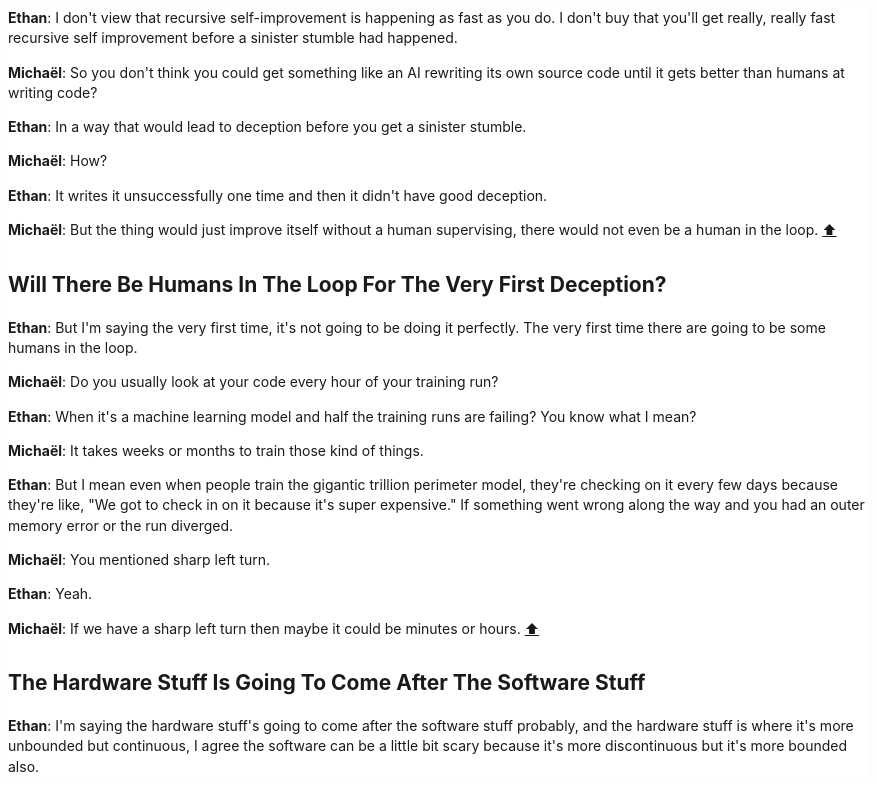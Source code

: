 **Ethan**:
I don't view that recursive self-improvement is happening as fast as you do. I don't buy that you'll get really, really fast recursive self improvement before a sinister stumble had happened.

**Michaël**:
So you don't think you could get something like an AI rewriting its own source code until it gets better than humans at writing code?

**Ethan**:
In a way that would lead to deception before you get a sinister stumble.

**Michaël**:
How?

**Ethan**:
It writes it unsuccessfully one time and then it didn't have good deception.

**Michaël**:
But the thing would just improve itself without a human supervising, there would not even be a human in the loop. <a href="#outline">⬆</a>

## Will There Be Humans In The Loop For The Very First Deception?

**Ethan**:
But I'm saying the very first time, it's not going to be doing it perfectly. The very first time there are going to be some humans in the loop.

**Michaël**:
Do you usually look at your code every hour of your training run?

**Ethan**:
When it's a machine learning model and half the training runs are failing? You know what I mean?

**Michaël**:
It takes weeks or months to train those kind of things.

**Ethan**:
But I mean even when people train the gigantic trillion perimeter model, they're checking on it every few days because they're like, "We got to check in on it because it's super expensive." If something went wrong along the way and you had an outer memory error or the run diverged.

**Michaël**:
You mentioned sharp left turn.

**Ethan**:
Yeah.

**Michaël**:
If we have a sharp left turn then maybe it could be minutes or hours. <a href="#outline">⬆</a>

## The Hardware Stuff Is Going To Come After The Software Stuff

**Ethan**:
I'm saying the hardware stuff's going to come after the software stuff probably, and the hardware stuff is where it's more unbounded but continuous, I agree the software can be a little bit scary because it's more discontinuous but it's more bounded also.
